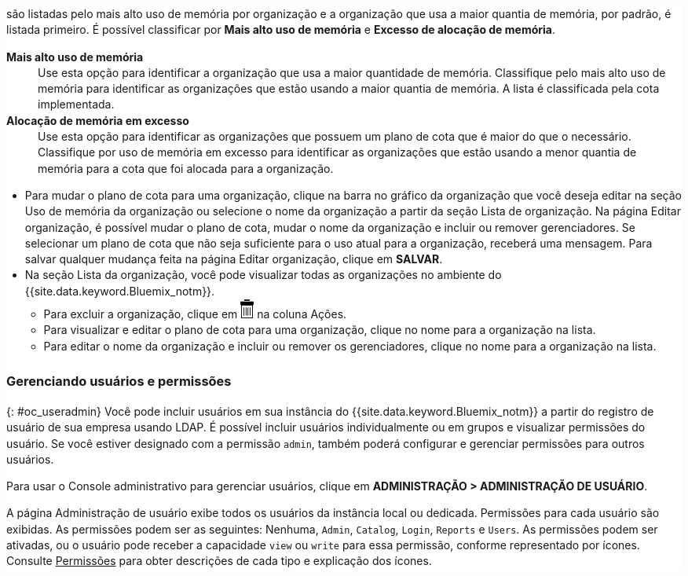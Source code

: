 são listadas pelo mais alto uso de memória por organização e a organização que usa a maior quantia de memória, por
padrão, é listada primeiro. É possível classificar por **Mais alto uso de memória** e
**Excesso de alocação de memória**.
	<dl>
	<dt><strong>Mais alto uso de memória</strong></dt>
	<dd>Use esta opção para identificar a organização que usa a maior quantidade de memória. Classifique
pelo mais alto uso
	de memória para identificar as organizações que estão usando a maior quantia de memória. A lista é classificada pela cota
implementada. </dd>
	<dt><strong>Alocação de memória em excesso</strong></dt>
	<dd>Use esta opção para identificar as organizações que possuem um plano de cota que é maior do que o necessário.
	Classifique
por uso de memória em excesso para identificar as organizações que estão usando a menor quantia de memória para a cota
que foi alocada para a organização. </dd>
	</dl>
* Para mudar o plano de cota para uma organização, clique na
barra no gráfico da organização que você deseja editar na seção Uso
de memória da organização ou selecione o nome da organização a partir da
seção Lista de organização. Na página Editar organização, é possível mudar o
plano de cota, mudar o nome da organização e incluir ou remover gerenciadores. Se selecionar um plano de cota que não seja suficiente para o uso atual para a organização, receberá uma mensagem. Para
salvar qualquer mudança feita na página Editar organização,
clique em **SALVAR**.
* Na seção Lista da organização, você pode visualizar todas as organizações no
ambiente do {{site.data.keyword.Bluemix_notm}}.
	* Para excluir a organização, clique em
![Excluir](images/icon_trash.png) na coluna Ações.
	* Para visualizar e editar o plano de cota para uma organização, clique no nome para a organização na lista.
	* Para editar o nome da organização e incluir ou remover os gerenciadores, clique no nome para a organização na lista.

### Gerenciando usuários e permissões
{: #oc_useradmin}
Você pode incluir usuários em sua instância do
{{site.data.keyword.Bluemix_notm}} a partir do registro de
usuário de sua empresa usando LDAP. É possível incluir usuários individualmente
ou em grupos e visualizar permissões do usuário. Se você estiver designado com a permissão `admin`,
também poderá configurar e gerenciar permissões para outros usuários.

Para usar o Console administrativo para gerenciar usuários,
clique em **ADMINISTRAÇÃO &gt; ADMINISTRAÇÃO DE USUÁRIO**.

A página Administração de usuário exibe todos os usuários da
instância local ou dedicada.
Permissões para cada usuário são exibidas. As permissões podem ser as seguintes: Nenhuma,
`Admin`, `Catalog`, `Login`,
`Reports` e `Users`. As permissões podem ser ativadas, ou o
usuário pode receber a capacidade `view` ou  `write` para essa
permissão, conforme representado por ícones. Consulte
[Permissões](#permissions) para obter descrições de cada tipo e explicação dos ícones.
